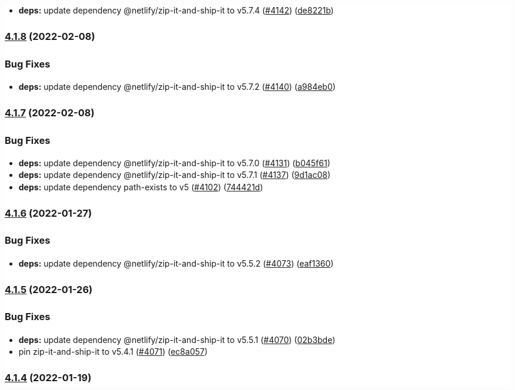 - **deps:** update dependency @netlify/zip-it-and-ship-it to v5.7.4
  ([#4142](https://github.com/netlify/build/issues/4142))
  ([de8221b](https://github.com/netlify/build/commit/de8221bac66a8ae530612a4fc35ed1d15c92beb8))

### [4.1.8](https://github.com/netlify/build/compare/functions-utils-v4.1.7...functions-utils-v4.1.8) (2022-02-08)

### Bug Fixes

- **deps:** update dependency @netlify/zip-it-and-ship-it to v5.7.2
  ([#4140](https://github.com/netlify/build/issues/4140))
  ([a984eb0](https://github.com/netlify/build/commit/a984eb0293d6ca4150f4ba450b52dcc792462882))

### [4.1.7](https://github.com/netlify/build/compare/functions-utils-v4.1.6...functions-utils-v4.1.7) (2022-02-08)

### Bug Fixes

- **deps:** update dependency @netlify/zip-it-and-ship-it to v5.7.0
  ([#4131](https://github.com/netlify/build/issues/4131))
  ([b045f61](https://github.com/netlify/build/commit/b045f6186459f77faff1ae4ff9109761873b60ea))
- **deps:** update dependency @netlify/zip-it-and-ship-it to v5.7.1
  ([#4137](https://github.com/netlify/build/issues/4137))
  ([9d1ac08](https://github.com/netlify/build/commit/9d1ac08989308f244888b70fd01591207ce146d9))
- **deps:** update dependency path-exists to v5 ([#4102](https://github.com/netlify/build/issues/4102))
  ([744421d](https://github.com/netlify/build/commit/744421d89d6e773bd96d82d3ceeb561ee5d7f3db))

### [4.1.6](https://github.com/netlify/build/compare/functions-utils-v4.1.5...functions-utils-v4.1.6) (2022-01-27)

### Bug Fixes

- **deps:** update dependency @netlify/zip-it-and-ship-it to v5.5.2
  ([#4073](https://github.com/netlify/build/issues/4073))
  ([eaf1360](https://github.com/netlify/build/commit/eaf1360657511c7551cc1c2866f6486e16a136ca))

### [4.1.5](https://github.com/netlify/build/compare/functions-utils-v4.1.4...functions-utils-v4.1.5) (2022-01-26)

### Bug Fixes

- **deps:** update dependency @netlify/zip-it-and-ship-it to v5.5.1
  ([#4070](https://github.com/netlify/build/issues/4070))
  ([02b3bde](https://github.com/netlify/build/commit/02b3bde678aa35bfaceebd6ca288e2221d0fdce0))
- pin zip-it-and-ship-it to v5.4.1 ([#4071](https://github.com/netlify/build/issues/4071))
  ([ec8a057](https://github.com/netlify/build/commit/ec8a05711a5746fb985225f59b5856c6da70f4fd))

### [4.1.4](https://github.com/netlify/build/compare/functions-utils-v4.1.3...functions-utils-v4.1.4) (2022-01-19)
